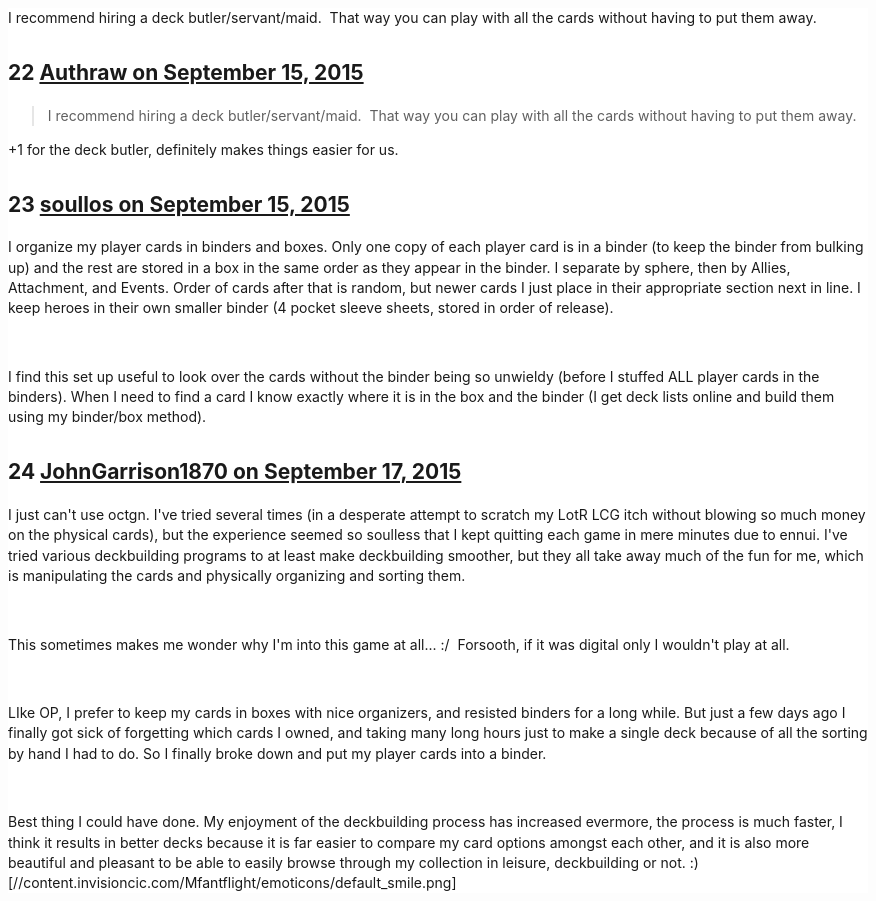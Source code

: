 I recommend hiring a deck butler/servant/maid.  That way you can play with all the cards without having to put them away.

## 22 [Authraw on September 15, 2015](https://community.fantasyflightgames.com/topic/188338-physical-aspect-of-deckbuilding/?do=findComment&comment=1795476)

> I recommend hiring a deck butler/servant/maid.  That way you can play with all the cards without having to put them away.

+1 for the deck butler, definitely makes things easier for us.

## 23 [soullos on September 15, 2015](https://community.fantasyflightgames.com/topic/188338-physical-aspect-of-deckbuilding/?do=findComment&comment=1795622)

I organize my player cards in binders and boxes. Only one copy of each player card is in a binder (to keep the binder from bulking up) and the rest are stored in a box in the same order as they appear in the binder. I separate by sphere, then by Allies, Attachment, and Events. Order of cards after that is random, but newer cards I just place in their appropriate section next in line. I keep heroes in their own smaller binder (4 pocket sleeve sheets, stored in order of release).

 

I find this set up useful to look over the cards without the binder being so unwieldy (before I stuffed ALL player cards in the binders). When I need to find a card I know exactly where it is in the box and the binder (I get deck lists online and build them using my binder/box method).

## 24 [JohnGarrison1870 on September 17, 2015](https://community.fantasyflightgames.com/topic/188338-physical-aspect-of-deckbuilding/?do=findComment&comment=1800925)

I just can't use octgn. I've tried several times (in a desperate attempt to scratch my LotR LCG itch without blowing so much money on the physical cards), but the experience seemed so soulless that I kept quitting each game in mere minutes due to ennui. I've tried various deckbuilding programs to at least make deckbuilding smoother, but they all take away much of the fun for me, which is manipulating the cards and physically organizing and sorting them.

 

This sometimes makes me wonder why I'm into this game at all... :/  Forsooth, if it was digital only I wouldn't play at all.

 

LIke OP, I prefer to keep my cards in boxes with nice organizers, and resisted binders for a long while. But just a few days ago I finally got sick of forgetting which cards I owned, and taking many long hours just to make a single deck because of all the sorting by hand I had to do. So I finally broke down and put my player cards into a binder.

 

Best thing I could have done. My enjoyment of the deckbuilding process has increased evermore, the process is much faster, I think it results in better decks because it is far easier to compare my card options amongst each other, and it is also more beautiful and pleasant to be able to easily browse through my collection in leisure, deckbuilding or not. :) [//content.invisioncic.com/Mfantflight/emoticons/default_smile.png]
